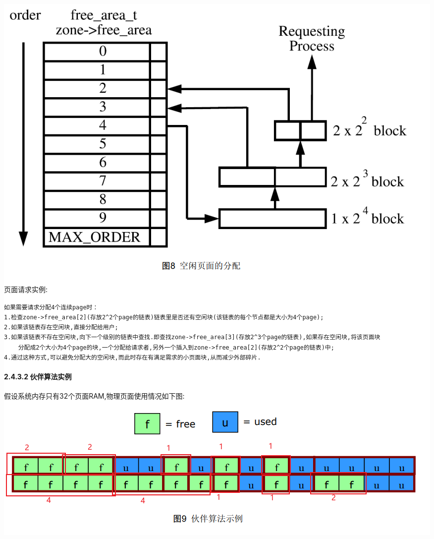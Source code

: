 ![](images/free_page_allocation.png)

页面请求实例:

```
如果需要请求分配4个连续page时：
1.检查zone->free_area[2](存放2^2个page的链表)链表里是否还有空闲块(该链表的每个节点都是大小为4个page);
2.如果该链表存在空闲块,直接分配给用户;
3.如果该链表不存在空闲块,向下一个级别的链表中查找.即查找zone->free_area[3](存放2^3个page的链表),如果存在空闲块,将该页面块
	分配成2个大小为4个page的块,一个分配给请求者,另外一个插入到zone->free_area[2](存放2^2个page的链表)中;
4.通过这种方式,可以避免分配大的空闲块,而此时存在有满足需求的小页面块,从而减少外部碎片.
```

#### 2.4.3.2 伙伴算法实例

假设系统内存只有32个页面RAM,物理页面使用情况如下图:

![](images/buddy_algorithm_example.png)
